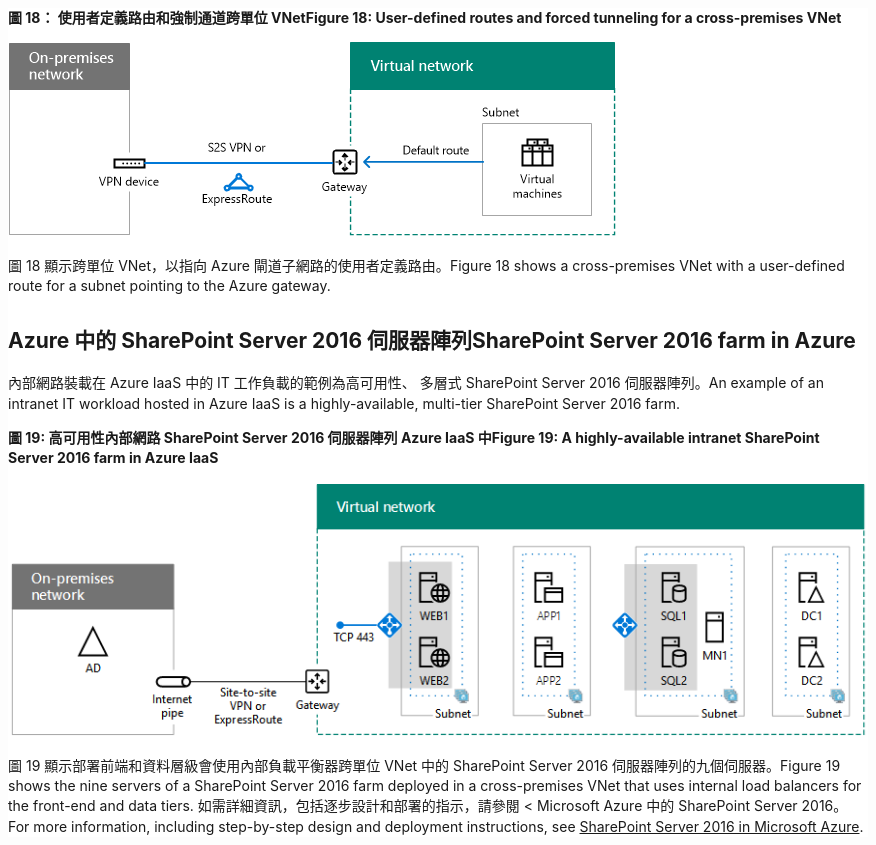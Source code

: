 <span data-ttu-id="dfe39-369">**圖 18： 使用者定義路由和強制通道跨單位 VNet**</span><span class="sxs-lookup"><span data-stu-id="dfe39-369">**Figure 18: User-defined routes and forced tunneling for a cross-premises VNet**</span></span>

![圖 18：跨部署 Azure 虛擬網路的使用者定義路由和強制通道](media/1e545ec6-c2d9-48d2-bb5e-e0a581fee004.png)
  
<span data-ttu-id="dfe39-371">圖 18 顯示跨單位 VNet，以指向 Azure 閘道子網路的使用者定義路由。</span><span class="sxs-lookup"><span data-stu-id="dfe39-371">Figure 18 shows a cross-premises VNet with a user-defined route for a subnet pointing to the Azure gateway.</span></span>
  
## <a name="sharepoint-server-2016-farm-in-azure"></a><span data-ttu-id="dfe39-372">Azure 中的 SharePoint Server 2016 伺服器陣列</span><span class="sxs-lookup"><span data-stu-id="dfe39-372">SharePoint Server 2016 farm in Azure</span></span>
<span data-ttu-id="dfe39-373"><a name="cross_prem"> </a></span><span class="sxs-lookup"><span data-stu-id="dfe39-373"></span></span>

<span data-ttu-id="dfe39-374">內部網路裝載在 Azure IaaS 中的 IT 工作負載的範例為高可用性、 多層式 SharePoint Server 2016 伺服器陣列。</span><span class="sxs-lookup"><span data-stu-id="dfe39-374">An example of an intranet IT workload hosted in Azure IaaS is a highly-available, multi-tier SharePoint Server 2016 farm.</span></span>
  
<span data-ttu-id="dfe39-375">**圖 19: 高可用性內部網路 SharePoint Server 2016 伺服器陣列 Azure IaaS 中**</span><span class="sxs-lookup"><span data-stu-id="dfe39-375">**Figure 19: A highly-available intranet SharePoint Server 2016 farm in Azure IaaS**</span></span>

![Azure IaaS 中的高可用性 SharePoint Server 2016 伺服器陣列](media/3a922e21-df91-455f-ba90-78abdd48d98d.png)
  
<span data-ttu-id="dfe39-377">圖 19 顯示部署前端和資料層級會使用內部負載平衡器跨單位 VNet 中的 SharePoint Server 2016 伺服器陣列的九個伺服器。</span><span class="sxs-lookup"><span data-stu-id="dfe39-377">Figure 19 shows the nine servers of a SharePoint Server 2016 farm deployed in a cross-premises VNet that uses internal load balancers for the front-end and data tiers.</span></span> <span data-ttu-id="dfe39-378">如需詳細資訊，包括逐步設計和部署的指示，請參閱 < <b0>Microsoft Azure 中的 SharePoint Server 2016</b0>。</span><span class="sxs-lookup"><span data-stu-id="dfe39-378">For more information, including step-by-step design and deployment instructions, see [SharePoint Server 2016 in Microsoft Azure](https://docs.microsoft.com/SharePoint/administration/sharepoint-server-2016-in-microsoft-azure).</span></span>
  